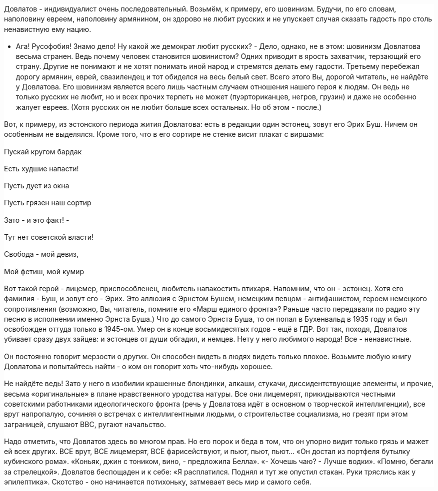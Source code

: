 Довлатов - индивидуалист очень последовательный. Возьмём, к примеру, его шовинизм. Будучи, по его словам, наполовину евреем, наполовину армянином, он здорово не любит русских и не упускает случая сказать гадость про столь ненавистную ему нацию.

- Ага! Русофобия! Знамо дело! Ну какой же демократ любит русских? - Дело, однако, не в этом: шовинизм Довлатова весьма странен. Ведь почему человек становится шовинистом? Одних приводит в ярость захватчик, терзающий его страну. Другие не понимают и не хотят понимать иной народ и стремятся делать ему гадости. Третьему перебежал дорогу армянин, еврей, свазилендец и тот обиделся на весь белый свет. Всего этого Вы, дорогой читатель, не найдёте у Довлатова. Его шовинизм является всего лишь частным случаем отношения нашего героя к людям. Он ведь не только русских не любит, но и всех прочих терпеть не может (пуэрториканцев, негров, грузин) и даже не особенно жалует евреев. (Хотя русских он не любит больше всех остальных. Но об этом - после.)

Вот, к примеру, из эстонского периода жития Довлатова: есть в редакции один эстонец, зовут его Эрих Буш. Ничем он особенным не выделялся. Кроме того, что в его сортире не стенке висит плакат с виршами:

Пускай кругом бардак

Есть худшие напасти!

Пусть дует из окна

Пусть грязен наш сортир

Зато - и это факт! -

Тут нет советской власти!

Свобода - мой девиз,

Мой фетиш, мой кумир

Вот такой герой - лицемер, приспособленец, любитель напакостить втихаря. Напомним, что он - эстонец. Хотя его фамилия - Буш, и зовут его - Эрих. Это аллюзия с Эрнстом Бушем, немецким певцом - антифашистом, героем немецкого сопротивления (возможно, Вы, читатель, помните его «Марш единого фронта»? Раньше часто передавали по радио эту песню в исполнении именно Эрнста Буша.) Что до самого Эрнста Буша, то он попал в Бухенвальд в 1935 году и был освобожден оттуда только в 1945-ом. Умер он в конце восьмидесятых годов - ещё в ГДР. Вот так, походя, Довлатов убивает сразу двух зайцев: и эстонцев от души обгадил, и немцев. Нету у него любимого народа! Все - ненавистные.

Он постоянно говорит мерзости о других. Он способен видеть в людях видеть только плохое. Возьмите любую книгу Довлатова и попытайтесь найти *-* о ком он говорит хоть что-нибудь хорошее.

Не найдёте ведь! Зато у него в изобилии крашенные блондинки, алкаши, стукачи, диссидентствующие элементы, и прочие, весьма «оригинальные» в плане нравственного уродства натуры. Все они лицемерят, прикидываются честными советскими работниками идеологического фронта (речь у Довлатова идёт в основном о творческой интеллигенции), все врут напропалую, сочиняя о встречах с интеллигентными людьми, о строительстве социализма, но грезят при этом заграницей, слушают ВВС, ругают начальство.

Надо отметить, что Довлатов здесь во многом прав. Но его порок и беда в том, что он упорно видит только грязь и мажет ей всех других. ВСЕ врут, ВСЕ лицемерят, ВСЕ фарисействуют, и пьют, пьют, пьют... «Он достал из портфеля бутылку кубинского рома». «Коньяк, джин с тоником, вино, - предложила Белла». «- Хочешь чаю? - Лучше водки». «Помню, бегали за стрелецкой». Довлатов беспощаден и к себе: «Я расплатился. Поднял и тут же опустил стакан. Руки тряслись как у эпилептика». Скотство - оно начинается потихоньку, затмевает весь мир и самого себя.
